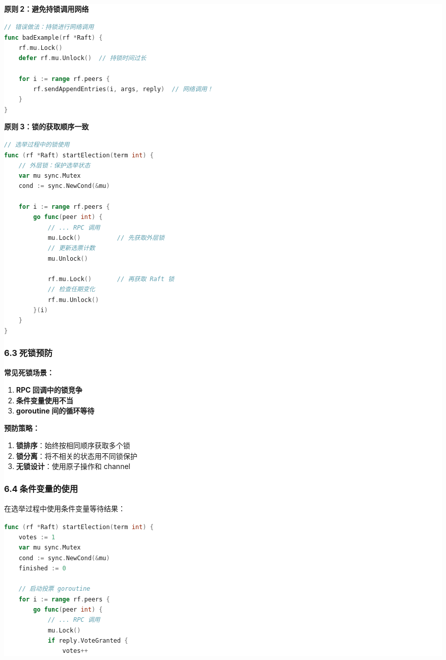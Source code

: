 **原则 2：避免持锁调用网络**
```go
// 错误做法：持锁进行网络调用
func badExample(rf *Raft) {
    rf.mu.Lock()
    defer rf.mu.Unlock()  // 持锁时间过长
    
    for i := range rf.peers {
        rf.sendAppendEntries(i, args, reply)  // 网络调用！
    }
}
```

**原则 3：锁的获取顺序一致**
```go
// 选举过程中的锁使用
func (rf *Raft) startElection(term int) {
    // 外层锁：保护选举状态
    var mu sync.Mutex
    cond := sync.NewCond(&mu)
    
    for i := range rf.peers {
        go func(peer int) {
            // ... RPC 调用
            mu.Lock()          // 先获取外层锁
            // 更新选票计数
            mu.Unlock()
            
            rf.mu.Lock()       // 再获取 Raft 锁
            // 检查任期变化
            rf.mu.Unlock()
        }(i)
    }
}
```

### 6.3 死锁预防

**常见死锁场景：**
1. **RPC 回调中的锁竞争**
2. **条件变量使用不当**
3. **goroutine 间的循环等待**

**预防策略：**
1. **锁排序**：始终按相同顺序获取多个锁
2. **锁分离**：将不相关的状态用不同锁保护
3. **无锁设计**：使用原子操作和 channel

### 6.4 条件变量的使用

在选举过程中使用条件变量等待结果：

```go
func (rf *Raft) startElection(term int) {
    votes := 1
    var mu sync.Mutex
    cond := sync.NewCond(&mu)
    finished := 0

    // 启动投票 goroutine
    for i := range rf.peers {
        go func(peer int) {
            // ... RPC 调用
            mu.Lock()
            if reply.VoteGranted {
                votes++
```